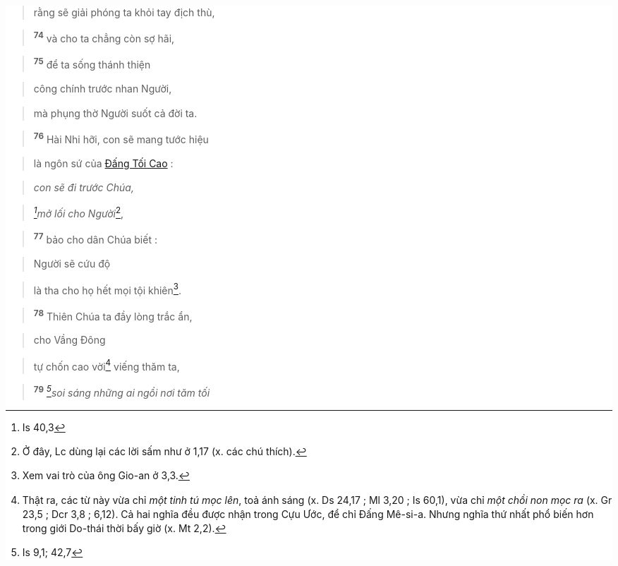 
> rằng sẽ giải phóng ta khỏi tay địch thù,
>


> <sup><b>74</b></sup> và cho ta chẳng còn sợ hãi,
>


> <sup><b>75</b></sup> để ta sống thánh thiện
>


> công chính trước nhan Người,
>


> mà phụng thờ Người suốt cả đời ta.
>


> <sup><b>76</b></sup> Hài Nhi hỡi, con sẽ mang tước hiệu
>


> là ngôn sứ của [Đấng Tối Cao]() :
>


> *con sẽ đi trước Chúa,*
>


> *[^15@-2eefdbcf-faa8-4833-a68e-40a16ce73dc8]mở lối cho Người*[^94-2eefdbcf-faa8-4833-a68e-40a16ce73dc8],
>


> <sup><b>77</b></sup> bảo cho dân Chúa biết :
>


> Người sẽ cứu độ
>


> là tha cho họ hết mọi tội khiên[^95-2eefdbcf-faa8-4833-a68e-40a16ce73dc8].
>


> <sup><b>78</b></sup> Thiên Chúa ta đầy lòng trắc ẩn,
>


> cho Vầng Đông
>


> tự chốn cao vời[^96-2eefdbcf-faa8-4833-a68e-40a16ce73dc8] viếng thăm ta,
>


> <sup><b>79</b></sup> *[^16@-2eefdbcf-faa8-4833-a68e-40a16ce73dc8]soi sáng những ai ngồi nơi tăm tối*
>


[^1-2eefdbcf-faa8-4833-a68e-40a16ce73dc8]: Lời tựa này được viết theo lối các nhà văn Hy-lạp thời bấy giờ, đề cao mối bận tâm thâu tin chính xác và nêu rõ ý định viết một trang sử thánh, tức là một Tin Mừng, dựa vào truyền thống Giáo Hội.
[^2-2eefdbcf-faa8-4833-a68e-40a16ce73dc8]: *Ngài* : dịch một tính từ Hy-lạp (*kratiste*), dùng khi trang trọng ngỏ lời với bậc quyền cao.
[^3-2eefdbcf-faa8-4833-a68e-40a16ce73dc8]: *Thê-ô-phi-lô* có thể là một Ki-tô hữu đã học đạo. Có người lại cho ông là một người ngoại được thánh Lu-ca gửi tặng cuốn Tin Mừng này để biện hộ cho đức tin Ki-tô giáo.
[^4-2eefdbcf-faa8-4833-a68e-40a16ce73dc8]: Nói *nhiều* nhưng thực ra không nhiều (kiểu nói cường điệu hay dùng trong các lời tựa), có chăng là thánh Mác-cô. Ngoài ra còn có một số nguồn tài liệu nữa mà ngày nay chúng ta không được biết rõ, vì không có văn bản để lại (xem Dẫn nhập).
[^5-2eefdbcf-faa8-4833-a68e-40a16ce73dc8]: Tác giả xác định về nội dung của tác phẩm, những biến cố liên quan đến đời sống và sứ mạng của Đức Giê-su.
[^6-2eefdbcf-faa8-4833-a68e-40a16ce73dc8]: ds : *phục vụ Lời*, tức là Tin Mừng mà các Tông Đồ loan báo (x. Cv 4,31 ...).
[^7-2eefdbcf-faa8-4833-a68e-40a16ce73dc8]: *Đầu đuôi*, ds : *đầu mối*, *căn nguyên*, vì thánh Lu-ca không tham dự ngay từ đầu vào đời sống của các Tông Đồ.
[^8-2eefdbcf-faa8-4833-a68e-40a16ce73dc8]: Tuần tự ở đây là theo thể thức văn chương và giảng huấn, chứ không theo thứ tự thời gian kiểu biên niên.
[^9-2eefdbcf-faa8-4833-a68e-40a16ce73dc8]: Thánh Lu-ca muốn trình bày những sự kiện chính xác theo lối các sử gia thời bấy giờ, để không ai bắt bẻ hay hoài nghi được. Còn có thể dịch *những thông tin ngài đã nhận được* trong trường hợp ông Thê-ô-phi-lô là một người ngoại.
[^10-2eefdbcf-faa8-4833-a68e-40a16ce73dc8]: Trong cả phần này, Lc vay mượn ngôn ngữ của bản Kinh Thánh Hy-lạp dùng cho những đề tài điển hình : các cuộc hiện ra (x. Tl 6,11-24), các lời truyền tin, những cuộc sinh con lạ lùng trong Cựu Ước (x. St 16 ; 17 ; 18 ; Tl 13 ; Is 7,14) và các sấm ngôn (x. Ml 2,6 ; 3 ; Is 40,3). Ngôn ngữ này dành cho những lần can thiệp đặc biệt của Thiên Chúa.
[^11-2eefdbcf-faa8-4833-a68e-40a16ce73dc8]: Cũng gọi là Hê-rô-đê Cả, chết năm 4 tCN (x. Mt 2,1).
[^12-2eefdbcf-faa8-4833-a68e-40a16ce73dc8]: Theo tiếng Hy-lạp, *miền Giu-đê* chỉ toàn thể lãnh thổ của người Do-thái. Lc còn dùng theo nghĩa này ở 4,44 ; 6,17 ; 23,5 ; Cv 10,37. Nhưng ở 3,1 ; 5,17 ; Cv 9,31, tác giả sẽ theo người Do-thái dùng *Giu-đê* để chỉ miền Nam Pa-lét-tin, phân biệt với miền Bắc là Ga-li-lê.
[^13-2eefdbcf-faa8-4833-a68e-40a16ce73dc8]: Nhóm này đứng hạng thứ tám trong hai mươi tư hạng tư tế (x. 1 Sb 24,10).
[^14-2eefdbcf-faa8-4833-a68e-40a16ce73dc8]: Hai ông bà là tín hữu chân chính theo quan điểm Cựu Ước, tấm gương sáng về mặt tuân giữ Lề Luật và thi hành việc tế tự.
[^15-2eefdbcf-faa8-4833-a68e-40a16ce73dc8]: Như các bà mẹ được con cầu tự nhờ phép lạ : mẹ của I-xa-ác (x. St 11,30), Gia-cóp và Ê-xau (x. St 25,21), Giu-se và Ben-gia-min (x. St 29,31), Sam-son (x. Tl 13,2-3), Sa-mu-en (x. 1 Sm 1,5). *Hiếm hoi* bị coi như là một sự sỉ nhục (x. St 30,23 ; 1 Sm 1,10 ; Is 4,1) và một hình phạt (x. Lv 20,20-21 ; 2 Sm 6,23).
[^16-2eefdbcf-faa8-4833-a68e-40a16ce73dc8]: Như tổ phụ Áp-ra-ham và bà Xa-ra (x. St 18,11).
[^17-2eefdbcf-faa8-4833-a68e-40a16ce73dc8]: Mỗi nhóm thay phiên nhau phục vụ trong Đền Thờ một tuần lễ (x. 1 Sb 24,19).
[^18-2eefdbcf-faa8-4833-a68e-40a16ce73dc8]: Ai được làm phần vụ này thì đó là một vinh dự hy hữu, vì số tư tế quá đông. Thường dâng hương vào buổi sáng và buổi chiều, vào giờ tế lễ : thay than và hương trên bàn hương trước Nơi Cực Thánh (x. Xh 30,6-8).
[^19-2eefdbcf-faa8-4833-a68e-40a16ce73dc8]: *Dân chúng* là biệt danh thiêng liêng của dân Chúa, rất thường dùng trong Lc (x. 1,21.68.77 ; 2,10.32 ; 3,15.18.21...).
[^20-2eefdbcf-faa8-4833-a68e-40a16ce73dc8]: Có lẽ đây ám chỉ rằng sứ thần là một vị có thế giá (x. Ed 10,3 ; Tv 110,1).
[^21-2eefdbcf-faa8-4833-a68e-40a16ce73dc8]: Cũng là bàn thờ bằng vàng nói trong 1 V 7,48.
[^22-2eefdbcf-faa8-4833-a68e-40a16ce73dc8]: Cựu Ước hay nói đến thái độ *bối rối* của những người được sứ thần hiện ra (x. Tl 6,22 ; 13,20.22 ; Tb 12,16 ; Đn 8,17-18 ; 10,7-8.11.16) cũng như nỗi sợ hãi của con người khi đứng trước mầu nhiệm cao siêu. Lu-ca cũng ghi lại như thế trước các lời mặc khải (x. 2,9 ; 9,34), các phép lạ (x. 1,65 ; 5,26 ; 7,16 ; 8,25.35.37 ; 24,5.37 ; Cv 2,43) và những lần Thiên Chúa can thiệp (x. Cv 5,5.11 ; 19,17).
[^23-2eefdbcf-faa8-4833-a68e-40a16ce73dc8]: Một kiểu nói trấn an thường được dùng trong những lần Chúa hiện ra (x. St 15,1 ; 26,24 ; 46,3 ; Tl 6,23) hay những lần sứ thần đến (x. St 21,17 ; Tb 12,17 ; Đn 10,12.19).
[^24-2eefdbcf-faa8-4833-a68e-40a16ce73dc8]: Thật ra lời cầu xin của ông Da-ca-ri-a không phải là xin cho có con (x. ông tỏ ra hoài nghi ở cc. 18.20). Lời cầu xin của vị tư tế dâng lên Thiên Chúa nhân danh dân Người phải là xin Đấng Mê-si-a đến mang ơn cứu độ cho dân Người.
[^25-2eefdbcf-faa8-4833-a68e-40a16ce73dc8]: *Gio-an* có nghĩa là Chúa ban ơn. Cậu bé này là dấu hiệu đầu tiên cho biết thời Đấng Mê-si-a đã đến.
[^26-2eefdbcf-faa8-4833-a68e-40a16ce73dc8]: Đây là niềm vui Đấng Mê-si-a mang đến, còn ghi ở 1,28.44.47 ; 2,10.
[^27-2eefdbcf-faa8-4833-a68e-40a16ce73dc8]: Như ông Ê-li-a trước mặt Đức Chúa *mà ông phục vụ* (x. 1 V 17,1 ; 18,15).
[^28-2eefdbcf-faa8-4833-a68e-40a16ce73dc8]: Như những người Na-dia, nghĩa là những người đã khấn kiêng giữ đặc biệt để kính Đức Chúa (x. Ds 6,3-4). Bà mẹ ông Sam-son cũng được chỉ thị này trước khi có con (x. Tl 13,4.7.14). Đây là điềm báo trước nếp sống khổ hạnh của cậu bé sau này (x. Lc 7,33).
[^29-2eefdbcf-faa8-4833-a68e-40a16ce73dc8]: Như một số nhân vật Cựu Ước được hiến dâng cho Thiên Chúa ngay từ trước khi các ông chào đời : Sam-son, Giê-rê-mi-a, Người Tôi Tớ của Đức Chúa (x. Tl 13,5 ; 16,17 ; Gr 1,5 ; Is 49,1.5). Có nghĩa là các ông được tiền định để thi hành sứ mệnh sau này (x. Gl 1,15). Lc 1,41-44 sẽ thuật lại biến cố Thánh Thần ngự xuống trên ông Gio-an, lúc ông còn là thai nhi.
[^30-2eefdbcf-faa8-4833-a68e-40a16ce73dc8]: Cũng như ông tổ Lê-vi, ông Gio-an được trao sứ mệnh hoán cải lòng người (Ml 2,4-6).
[^31-2eefdbcf-faa8-4833-a68e-40a16ce73dc8]: Ông Gio-an sẽ là vị *tiền hô* của Thiên Chúa được loan báo trong Ml 3,1.24 (x. Lc 1,76 và 7,27+).
[^32-2eefdbcf-faa8-4833-a68e-40a16ce73dc8]: Theo Mt 11,14 và 17,12-13, ông Gio-an Tẩy Giả chính là ông Ê-li-a mà người ta mong đợi vào thời thế mạt (x. Ml 3,23). Trong Mc 9,13 cũng thấy ý tưởng này. Lc thì tránh không đồng hoá ông Gio-an với ông Ê-li-a, nhưng lại so sánh Đức Giê-su với ông này (x. 4,26 ; 7,12.15 ; 9,42.51.54.57.61-62 ; 22,43.45).
[^33-2eefdbcf-faa8-4833-a68e-40a16ce73dc8]: Đây chính là sứ mệnh của ngôn sứ Ê-li-a được nói tới trong Ml 3,24 và Hc 48,10.
[^34-2eefdbcf-faa8-4833-a68e-40a16ce73dc8]: *Chuẩn bị* : ý này được nhắc lại kế đó (*sẵn sàng*), ở 1,76 (*mở lối*) và 3,4 (*dọn đường*) để mô tả sứ mệnh của ông Gio-an ; được rút từ Is 40,3 nói về thời Chúa đến.
[^35-2eefdbcf-faa8-4833-a68e-40a16ce73dc8]: Ông Da-ca-ri-a xin một dấu lạ vì ông hoài nghi (x. c. 20). Thái độ của ông khác hẳn với thái độ của tổ phụ Áp-ra-ham (x. St 15,8).
[^36-2eefdbcf-faa8-4833-a68e-40a16ce73dc8]: Đn 8,16-17 ; 9,21-27 đã cho thấy sứ thần Gáp-ri-en là vị sứ thần loan báo thời cứu độ.
[^37-2eefdbcf-faa8-4833-a68e-40a16ce73dc8]: Lời loan báo ông Gio-an Tẩy Giả ra đời là lời loan báo ơn cứu độ, nên cũng là một Tin Mừng. Mc luôn dùng danh từ *Tin Mừng* (x. Mc 1,1), còn Lc luôn dùng động từ *loan báo* (10 lần), và đây là lần đầu tiên động từ này xuất hiện.
[^38-2eefdbcf-faa8-4833-a68e-40a16ce73dc8]: *Bị câm* là một hình phạt cho ông Da-ca-ri-a vì ông đã không tin, đồng thời cũng là dấu lạ mà ông đã xin để có thể tin lời sứ thần Gáp-ri-en.
[^39-2eefdbcf-faa8-4833-a68e-40a16ce73dc8]: Theo truyền thống Do-thái, vị thượng tế không ở lại lâu trong cung thánh, *để dân khỏi lo âu*, vì nơi dâng hương ở ngay trước Nơi Cực Thánh, gần nơi Thiên Chúa hiện diện, nên rất đáng sợ. Nay thấy ông Da-ca-ri-a ở lâu, nên họ không khỏi thắc mắc.
[^40-2eefdbcf-faa8-4833-a68e-40a16ce73dc8]: Chi tiết này muốn cho hiểu rằng Đức Ma-ri-a biết được điều này là do sứ thần Chúa mặc khải cho (c.36) ; và đó cũng sẽ là điềm lạ đi kèm theo lời truyền tin Chúa giáng thế.
[^41-2eefdbcf-faa8-4833-a68e-40a16ce73dc8]: Bà Ra-khen cũng nói như vậy khi sinh ông Giu-se (x. St 30,23).
[^42-2eefdbcf-faa8-4833-a68e-40a16ce73dc8]: Bài tường thuật này được viết song đối với bài tường thuật trước. Truyện âm thầm xảy ra ở làng Na-da-rét nhỏ bé. Sứ mệnh của Đức Giê-su ban đầu được mô tả giống như sứ mệnh của vị Mê-si-a điển hình, với những lời sấm của Is 7,14 ; 9,6 và 2 Sm 7,14.16 (x. cc. 31-33) ; rồi sau đó, giống như sứ mệnh của vị Con tuyệt hảo của Thiên Chúa (c.35 ; x. Rm 1,4). Một trinh nữ thụ thai mà vẫn còn đồng trinh : đó là dấu chỉ Ngôi Con Thiên Chúa độc nhất và huyền bí này. Hai bài tường thuật song song cho thấy Đức Giê-su trổi vượt ông Gio-an, cũng như lòng tin có suy nghĩ của Đức Ma-ri-a tương phản với thái độ hoài nghi của ông Da-ca-ri-a.
[^43-2eefdbcf-faa8-4833-a68e-40a16ce73dc8]: Na-da-rét : một địa danh không được ghi trong Cựu Ước, một thị trấn không tiếng tăm (x. Ga 1,46). Nhưng Lc vẫn gọi đó là *thành* cũng như các làng Bê-lem (2,4), Ca-phác-na-um (4,31) và Na-in (7,11).
[^44-2eefdbcf-faa8-4833-a68e-40a16ce73dc8]: Từ Hy-lạp *parthenos* chỉ mọi thiếu nữ mặc nhiên được coi là đồng trinh (x. Mt 25,1-13). C.34 mới nói minh bạch Đức Ma-ri-a là *trinh nữ*, đánh tan mọi hàm hồ về cuộc đính hôn của người (x. chú thích kế).
[^45-2eefdbcf-faa8-4833-a68e-40a16ce73dc8]: Trên pháp lý, Đức Ma-ri-a đã *thành hôn* với ông Giu-se (x. 2,5 cũng dùng từ Hy-lạp đó), tuy hai người chưa cùng chung sống (x. c.34). Quả nhiên theo phong tục Do-thái thì sau một thời gian người chồng mới rước vợ về nhà (x. Mt 1,18+).
[^46-2eefdbcf-faa8-4833-a68e-40a16ce73dc8]: Đây không phải là lời chào thông dụng trong tiếng Hy-lạp, mà như là dư âm của những lời loan báo ơn cứu độ cho Giê-ru-sa-lem, cho *thiếu nữ Xi-on* (x. Xp 3,14 ; Dcr 9,9). Vì thế, đây là lời chào nói lên niềm vui của người được đón nhận Tin Mừng (x. 1,14+).
[^47-2eefdbcf-faa8-4833-a68e-40a16ce73dc8]: *Đấng đầy ân sủng* được coi như một danh hiệu của Đức Ma-ri-a. Kiểu nói này chỉ gặp thấy có hai lần trong Kinh Thánh, ở Hc 18,17 và Ep 1,6. Từ này cùng họ với từ được dùng trong bản Cựu Ước Hy-lạp, chỉ đặc sủng của vua và lòng sủng ái của người yêu.
[^48-2eefdbcf-faa8-4833-a68e-40a16ce73dc8]: *Ở cùng* : kiểu nói thường gặp trong các bài tường thuật về ơn gọi (x. St 26,24 ; 28,15 ; Xh 3,12 ; Tl 6,12 ; Gr 1,8.19 ; 15,20).
[^49-2eefdbcf-faa8-4833-a68e-40a16ce73dc8]: *Rất bối rối* : từ dùng ở đây mạnh hơn từ dùng cho trường hợp ông Da-ca-ri-a (1,12), vì lời chào của sứ thần làm cho Đức Ma-ri-a đoán hiểu Người được một ơn gọi hết sức đặc biệt.
[^50-2eefdbcf-faa8-4833-a68e-40a16ce73dc8]: Lc không nói Đức Ma-ri-a sợ hãi như ông Da-ca-ri-a (x. 1,12), nhưng cho thấy Người băn khoăn suy nghĩ về lời của sứ thần (x. 1,34 và 2,19). Người cố tìm hiểu ý nghĩa của mầu nhiệm vừa được mặc khải một cách bất ngờ này.
[^51-2eefdbcf-faa8-4833-a68e-40a16ce73dc8]: Như ở 1,13, sứ thần dùng lại ngôn từ truyền tin của Cựu Ước. Đoạn văn tương tự nhất là Is 7,14. Ở đây, tên riêng *Giê-su* không được giải nghĩa như ở Mt 1,21 (*Chúa cứu*), nhưng ở 2,11, Đức Giê-su sẽ được gọi là *Đấng Cứu Độ*.
[^52-2eefdbcf-faa8-4833-a68e-40a16ce73dc8]: Sứ thần đã báo trước rằng ông Gio-an Tẩy Giả *sẽ nên cao cả trước mặt Chúa* (1,15). Còn sự cao cả của Đức Giê-su thì có tính cách tuyệt đối.
[^53-2eefdbcf-faa8-4833-a68e-40a16ce73dc8]: Từ *Đấng Tối Cao* thường dùng để chỉ Thiên Chúa trong văn hoá Hy-lạp và bản Cựu Ước Hy-lạp. Trong Tân Ước, chỉ có Lc sử dụng (x. Lc 1,35.76 ; 6,35 ; 8,28 ; Cv 7,48 ; 16,17) với Mc 5,7 và Hr 7,1. Tước hiệu *Con* (Đấng Tối Cao) ở đây thường áp dụng cho vị vua nối dòng vua Đa-vít (x. 2 Sm 7,14 ; Tv 2,7 ; 89,27). Vậy tước hiệu *Con Thiên Chúa* ở 1,35 sẽ có nghĩa mạnh hơn.
[^54-2eefdbcf-faa8-4833-a68e-40a16ce73dc8]: 2,32 sẽ vượt xa quan niệm quốc gia và triều đại Mê-si-a như nói ở đây.
[^55-2eefdbcf-faa8-4833-a68e-40a16ce73dc8]: Những lời sứ thần nói ở đây dựa vào nhiều đoạn liên quan đến Đấng Mê-si-a trong Cựu Ước. *Triều đại* : dịch từ Hy-lạp *basileia*. Từ này được dịch khác nhau tuỳ phạm trù được nhắm đến : *Vương Quyền* (phạm trù quyền bính), *Vương Quốc* hoặc *Nước* (phạm trù lãnh thổ hoặc thần dân), *Triều Đại* (phạm trù thời gian trị vì, hiểu như ở c. 33 này).
[^56-2eefdbcf-faa8-4833-a68e-40a16ce73dc8]: Như ông Da-ca-ri-a ở 1,18, Đức Ma-ri-a đặt vấn đề. Nhưng câu hỏi của ông biểu lộ sự hoài nghi, còn câu hỏi của Đức Ma-ri-a được coi như xuất phát từ một lòng tin đi tìm ánh sáng (x. cc. 35-36.45). Trong diễn tiến bài trình thuật, câu hỏi của Đức Ma-ri-a đưa đến một mặc khải về Đức Giê-su đầy đủ hơn (x. c.35).
[^57-2eefdbcf-faa8-4833-a68e-40a16ce73dc8]: ds : *không biết người đàn ông*, *biết* theo nghĩa Kinh Thánh là *có quan hệ nam nữ*. Đức Ma-ri-a thắc mắc vì hiểu rằng Người sẽ thụ thai ngay tức khắc (x. Tl 13,5.8). Bản văn không có yếu tố nào gợi ý Đức Ma-ri-a đã khấn giữ trinh tiết. Động từ ở thì hiện tại chỉ một thực trạng, không nói đến một ý định hay một lời khấn.
[^58-2eefdbcf-faa8-4833-a68e-40a16ce73dc8]: Ông Gio-an Tẩy Giả thì được đầy *thần khí và uy quyền* của ngôn sứ Ê-li-a. Trong Cựu Ước, thần khí làm công việc tác tạo và tác sinh của Thiên Chúa (x. St 1,2 ; Tv 104,30), cũng như việc tấn phong Đấng Mê-si-a (x. Is 11,1-2). Ở đây, thần khí là Thánh Thần, sẽ tác sinh Đấng làm Con Đức Ma-ri-a.
[^59-2eefdbcf-faa8-4833-a68e-40a16ce73dc8]: Kiểu nói này nhắc lại đám mây chỉ sự hiện diện hữu hiệu của Đức Chúa trong Cựu Ước (x. Xh 13,22 ; 19,16 ; 24,16 ; 40,35 ; Ds 9,18.22 ; 10,34), hoặc cánh đại bàng chỉ quyền năng che chở (x. Tv 17,8 ; 57,2 ; 140,8) và tác tạo (x. St 1,2) của Người. So sánh với Lc 9,34. Đức Ma-ri-a thụ thai Đức Giê-su hoàn toàn là do quyền năng Thánh Thần.
[^60-2eefdbcf-faa8-4833-a68e-40a16ce73dc8]: *Thánh* : từ chỉ một người, một vật hoàn toàn dành riêng cho Thiên Chúa, và một trong những kiểu nói xưa nhất chỉ thần tính của Đức Giê-su (x. Cv 3,14 ; 4,27.30 ; từ miệng của quỷ thần ô uế : x. Lc 4,34).
[^61-2eefdbcf-faa8-4833-a68e-40a16ce73dc8]: *Con Thiên Chúa* là tước hiệu mà Cựu Ước và Lc dùng để chỉ Đấng Mê-si-a (x. Lc 4,41 ... ; Cv 9,20.22). Nhưng trong Lc, từ này đặc biệt nói về mối liên hệ phụ tử nhiệm mầu giữa Đức Giê-su và Thiên Chúa. Tước hiệu này đi xa và sâu hơn *Con Đấng Tối Cao* ở c.32, và *Mê-si-a* ; và Đức Giê-su sẽ phải chết vì tự xưng mình là Con Thiên Chúa (x. 22,70-71).
[^62-2eefdbcf-faa8-4833-a68e-40a16ce73dc8]: ds : *Về phía Thiên Chúa*, lấy lại kiểu nói ở St 18,14 về trường hợp mẹ của ông I-xa-ác thụ thai cách lạ lùng.
[^63-2eefdbcf-faa8-4833-a68e-40a16ce73dc8]: ds : *Đây là nữ tỳ* (x. R 3,9 ; 1 Sm 25,41). Đây là thái độ tin kính (x. c.45) và mến yêu hơn là khiêm tốn, vì trong Kinh Thánh, được làm tôi tớ Thiên Chúa là một vinh dự.
[^64-2eefdbcf-faa8-4833-a68e-40a16ce73dc8]: ds : *Cứ xảy ra cho tôi*.
[^65-2eefdbcf-faa8-4833-a68e-40a16ce73dc8]: Sự gặp gỡ giữa hai người mẹ thật ra là để hai người con gặp nhau. Ông Gio-an Tẩy Giả bắt đầu sứ mệnh ngôn sứ của mình bằng động tác *nhảy lên* trước Đấng Mê-si-a còn ẩn trong bụng mẹ. Bà mẹ ông sẽ *phát ngôn* thay cho ông (x. c.43).
[^66-2eefdbcf-faa8-4833-a68e-40a16ce73dc8]: Có lẽ là một trong mười một địa hạt của miền Giu-đê. Nay người ta nghĩ đó là A-in Ca-rim, cách Giê-ru-sa-lem 6 km về phía Tây.
[^67-2eefdbcf-faa8-4833-a68e-40a16ce73dc8]: *Chúa* là một danh xưng của Đấng Mê-si-a lần đầu tiên xuất hiện ở đây trong Lc. Bà Ê-li-sa-bét nhận ra Chúa của mình nơi người con của Đức Ma-ri-a, là nhờ được tràn đầy Thánh Thần (x. c.41). Ở 2,11 Lu-ca sẽ nói rõ hơn Đức Giê-su là Chúa ; trong toàn bộ Tin Mừng Lc, danh xưng này rất được chuộng và được dùng đến 40 lần, khác với Mác-cô, gần như không dùng đến.
[^68-2eefdbcf-faa8-4833-a68e-40a16ce73dc8]: Ngược lại với ông Da-ca-ri-a (x. 1,20), Đức Ma-ri-a là kẻ *đã tin* vào lời Chúa, là người *tín hữu* đầu tiên của Tân Ước.
[^69-2eefdbcf-faa8-4833-a68e-40a16ce73dc8]: Có vài bản ghi là của bà Ê-li-sa-bét. Có lẽ nguyên bản không ghi tên của người đã xướng lên bài ca này. Bài này phỏng theo bài ca của bà An-na (x. 1 Sm 2,1-10), và nhiều đoạn khác trong Cựu Ước. Cũng có thể Giáo Hội sơ khai tại Pa-lét-tin đã soạn ra để dùng trong Phụng vụ, rồi tác giả Lu-ca đã mượn và phụ thêm c.48 để đặt cả bài trên môi của Đức Ma-ri-a. Có hai trọng tâm : 1) người nghèo hèn, bé mọn được Chúa bênh vực (Xp 2,3 ; x. Mt 5,3) ; 2) Ít-ra-en được Chúa yêu thương (x. Đnl 7,6). Đức Ma-ri-a hát lên niềm tri ân của bản thân Người (cc.46-49) và của toàn dân Ít-ra-en (cc.50-55), vì nay lời hứa Giao Ước đã được thực hiện.
[^70-2eefdbcf-faa8-4833-a68e-40a16ce73dc8]: Chúa dùng quyền năng để can thiệp và bênh vực người hèn yếu (x. Tv 118,15-16).
[^71-2eefdbcf-faa8-4833-a68e-40a16ce73dc8]: Cựu Ước thường ghi là Thiên Chúa *nhớ lại* để nói Người cũng trung thành với lời hứa và thi hành lời hứa ấy (x. St 8,1 ; 9,15 ; Xh 2,24). Cũng x. Lc 1,72.
[^72-2eefdbcf-faa8-4833-a68e-40a16ce73dc8]: Có lẽ Đức Ma-ri-a ở lại nhà bà Ê-li-sa-bét cho tới khi ông Gio-an Tẩy Giả sinh ra và chịu cắt bì. Nhà văn Lu-ca luôn viết đoạn kết cho mỗi đề tài trước khi qua đề tài kế tiếp (x. 1,80 và 3,20).
[^73-2eefdbcf-faa8-4833-a68e-40a16ce73dc8]: Bài tường thuật này tập trung vào việc mặc khải diệu kỳ của tên *Gio-an* và biến cố cắt bì đặt tên, hơn là biến cố chào đời của ông Gio-an Tẩy Giả. Bà con láng giềng tụ tập trong niềm vui, nên tiếng đồn về con trẻ càng lan rộng (x. c. 65).
[^74-2eefdbcf-faa8-4833-a68e-40a16ce73dc8]: Đó là thời gian theo luật định để làm phép cắt bì, theo St 17,12 ; Lv 12,3 (x. Pl 3,5).
[^75-2eefdbcf-faa8-4833-a68e-40a16ce73dc8]: Ít khi lấy tên cha đặt cho con mà thường lấy tên ông nội. Ở đây lấy tên ông Da-ca-ri-a có thể là dấu ông đã cao tuổi.
[^76-2eefdbcf-faa8-4833-a68e-40a16ce73dc8]: Trong Cựu Ước, con trẻ được đặt tên ngay khi chào đời (St 4,1 ; 21,3...). Lc 1,59 cho thấy tập tục Hy-lạp và Do-thái sau này đã khác.
[^77-2eefdbcf-faa8-4833-a68e-40a16ce73dc8]: Theo cc.62-63 thì bà không hỏi ý chồng trước về tên này. Hai ông bà cùng đặt tên cho con như nhau, chứng tỏ bà được linh hứng. Và đó cũng là một dấu lạ.
[^78-2eefdbcf-faa8-4833-a68e-40a16ce73dc8]: Vậy là ông Da-ca-ri-a cũng bị điếc. Câm điếc thường đi đôi, và tiếng Hy-lạp dùng cùng một từ để chỉ *điếc* (7,22) và *câm* (11,14).
[^79-2eefdbcf-faa8-4833-a68e-40a16ce73dc8]: Trong Cựu Ước, khi thì cha đặt tên (x. St 16,15 ; 17,19 ; 35,18 ; Xh 2,22), khi thì mẹ đặt tên (x. St 29,32-35 ; 30,6.24 ; 35,18 ; Tl 13,24 ; 1 Sm 1,20 ; 4,21 ; 2 Sm 12,24) cho con. Ở đây, người cha củng cố ý kiến người mẹ, và cả hai cùng theo ý định của Thiên Chúa mặc khải qua sứ thần Gáp-ri-en.
[^80-2eefdbcf-faa8-4833-a68e-40a16ce73dc8]: ds : *viết rằng*.
[^81-2eefdbcf-faa8-4833-a68e-40a16ce73dc8]: Ông Da-ca-ri-a vâng lệnh của sứ thần (x. 1,13), và như thế chứng tỏ lòng tin của ông.
[^82-2eefdbcf-faa8-4833-a68e-40a16ce73dc8]: Sự đồng ý bất ngờ giữa hai ông bà về cái tên không quen thuộc này được coi như một sự can thiệp của Thiên Chúa. *Bỡ ngỡ* là thái độ thông thường trước các phép lạ (x. 8,25.56 ; 9,43 ; 11,14 ; Cv 3,10) và những sự can thiệp khác của Thiên Chúa (x. 24,12.41 ; Cv 2,7).
[^83-2eefdbcf-faa8-4833-a68e-40a16ce73dc8]: ds : *những lời ấy*. Trong các tiếng Sê-mít, chữ *lời* được dùng để chỉ một biến cố có ý nghĩa (x. 2,15.19.51 ; Cv 5,32 ; 10,37).
[^84-2eefdbcf-faa8-4833-a68e-40a16ce73dc8]: Trong Kinh Thánh, chữ *tâm* hay *lòng* chỉ nơi phát xuất ra tư tưởng, tình cảm, hoài niệm, quyết định, và ước muốn của con người (x. 2,19.35.51...).
[^85-2eefdbcf-faa8-4833-a68e-40a16ce73dc8]: ds : *bàn tay Chúa ở cùng em*. Kiểu nói này mô phỏng Cựu Ước, chủ ý nói Thiên Chúa bảo vệ những ai tin Người (x. Tv 80,18 ; 139,5), tác động trên các ngôn sứ (1 V 18,46 ; 2 V 3,15 ; Ed 1,3 ; 3,14.22 ; 8,1...). Ở đây có ý nói ông Gio-an được Chúa yêu thương. Một số nhà chú giải cho câu này nằm trong phần những lời bàn tán của người chung quanh về việc ông Gio-an sinh ra cách lạ lùng.
[^86-2eefdbcf-faa8-4833-a68e-40a16ce73dc8]: Bài ca này tương tự bài ca của Đức Ma-ri-a ở 1,46-55. Đây cũng là một bài ca tán tạ vì ơn cứu độ Đấng Mê-si-a đã mang đến (x. cc. 69.78-79). Xuất xứ có thể là cộng đoàn ở Pa-lét-tin. Lc phụ thêm cc.76-77 vào, để nói về sứ mệnh ông Gio-an và dùng như bài ca song song với các lời sấm của ông già Si-mê-on và bà An-na về sứ mệnh của Đức Giê-su (x. 2,29-32.34-35.38).
[^87-2eefdbcf-faa8-4833-a68e-40a16ce73dc8]: Một số cổ bản không có *Đức Chúa*.
[^88-2eefdbcf-faa8-4833-a68e-40a16ce73dc8]: Cả câu này là công thức chúc lành cổ truyền trong Cựu Ước (x. St 9,26 ; 14,20 ; 24,27 ; Xh 18,10 ; 1 Sm 25,32 ; 1 V 1,48 ; 8,15...). Xem các câu kết thêm vào các Tv 72,18 ; 106,48 và các thư (2 Cr 1,3 ; Ep 1,3 ; 1 Pr 1,3).
[^89-2eefdbcf-faa8-4833-a68e-40a16ce73dc8]: Những cuộc *viếng thăm của Chúa* trong Cựu Ước chỉ những lần Người can thiệp để ban ơn (x. St 21,1 ; 50,24-25 ; Xh 3,16 ; Gr 29,10 ; Tv 65,10 ; 80,15 ; 106,4) hay sửa phạt (x. Xh 32,34 ; Is 10,12 ; Ed 34,11-12 ; Tv 59,6 ; 89,33). Thánh Lu-ca là tác giả duy nhất dùng hình ảnh này (x. 1,78 ; 7,16 ; 19,44).
[^90-2eefdbcf-faa8-4833-a68e-40a16ce73dc8]: Câu này cho thấy rõ viễn tượng Đấng Mê-si-a thuộc nhà Đa-vít.
[^91-2eefdbcf-faa8-4833-a68e-40a16ce73dc8]: ds : *một cái sừng cứu rỗi*. Trong Cựu Ước, cái sừng tượng trưng cho sức mạnh, *quyền thế* (x. 1 Sm 2,10 ; Tv 89,25 ; 132,17).
[^92-2eefdbcf-faa8-4833-a68e-40a16ce73dc8]: Có bản dịch đưa *tự ngàn xưa* lên c. 1,70a như sau : *các vị thánh ngôn sứ của thời xưa*.
[^93-2eefdbcf-faa8-4833-a68e-40a16ce73dc8]: X. c.55+.
[^94-2eefdbcf-faa8-4833-a68e-40a16ce73dc8]: Ở đây, Lc dùng lại các lời sấm như ở 1,17 (x. các chú thích).
[^95-2eefdbcf-faa8-4833-a68e-40a16ce73dc8]: Xem vai trò của ông Gio-an ở 3,3.
[^96-2eefdbcf-faa8-4833-a68e-40a16ce73dc8]: Thật ra, các từ này vừa chỉ *một tinh tú mọc lên*, toả ánh sáng (x. Ds 24,17 ; Ml 3,20 ; Is 60,1), vừa chỉ *một chồi non mọc ra* (x. Gr 23,5 ; Dcr 3,8 ; 6,12). Cả hai nghĩa đều được nhận trong Cựu Ước, để chỉ Đấng Mê-si-a. Nhưng nghĩa thứ nhất phổ biến hơn trong giới Do-thái thời bấy giờ (x. Mt 2,2).
[^97-2eefdbcf-faa8-4833-a68e-40a16ce73dc8]: Từ ngữ dùng để loan báo thời Đấng Mê-si-a ngự đến (x. Is 9,1).
[^98-2eefdbcf-faa8-4833-a68e-40a16ce73dc8]: Trong Kinh Thánh, *bình an* là mức sung mãn của sự sống, là món quà cao quý nhất mà Đấng Mê-si-a ban tặng (x. Is 9,5-6 ; Mk 5,4). Lc rất chuộng đề tài này, và nói đến ở 13 nơi.
[^99-2eefdbcf-faa8-4833-a68e-40a16ce73dc8]: Đoạn này dùng lại từ ngữ của những bài tường thuật về thời thơ ấu của I-xa-ác và Ít-ma-en (x. St 21,8.20), Sam-son (x. Tl 13,24) và Sa-mu-en (x. 1 Sm 2,21.26 ; 3,19).
[^100-2eefdbcf-faa8-4833-a68e-40a16ce73dc8]: *Hoang địa* : điểm này báo hiệu hoạt động sau này của ông Gio-an Tẩy Giả (x. 3,2.4 ; 7,24).
[^1@-2eefdbcf-faa8-4833-a68e-40a16ce73dc8]: Mt 1,18
[^2@-2eefdbcf-faa8-4833-a68e-40a16ce73dc8]: Dcr 2,14
[^3@-2eefdbcf-faa8-4833-a68e-40a16ce73dc8]: R 2,4
[^4@-2eefdbcf-faa8-4833-a68e-40a16ce73dc8]: Is 7,14
[^5@-2eefdbcf-faa8-4833-a68e-40a16ce73dc8]: Gr 32,37
[^6@-2eefdbcf-faa8-4833-a68e-40a16ce73dc8]: Lc 1,15
[^7@-2eefdbcf-faa8-4833-a68e-40a16ce73dc8]: Tv 34,4
[^8@-2eefdbcf-faa8-4833-a68e-40a16ce73dc8]: 1 Sm 2,1; Is 61,10; Kb 3,18
[^9@-2eefdbcf-faa8-4833-a68e-40a16ce73dc8]: Tv 111,9
[^10@-2eefdbcf-faa8-4833-a68e-40a16ce73dc8]: Tv 89,11
[^11@-2eefdbcf-faa8-4833-a68e-40a16ce73dc8]: Tv 107,9b
[^12@-2eefdbcf-faa8-4833-a68e-40a16ce73dc8]: Tv 18,3
[^13@-2eefdbcf-faa8-4833-a68e-40a16ce73dc8]: Tv 106,10
[^14@-2eefdbcf-faa8-4833-a68e-40a16ce73dc8]: Lv 26,42; Gr 11,5
[^15@-2eefdbcf-faa8-4833-a68e-40a16ce73dc8]: Is 40,3
[^16@-2eefdbcf-faa8-4833-a68e-40a16ce73dc8]: Is 9,1; 42,7